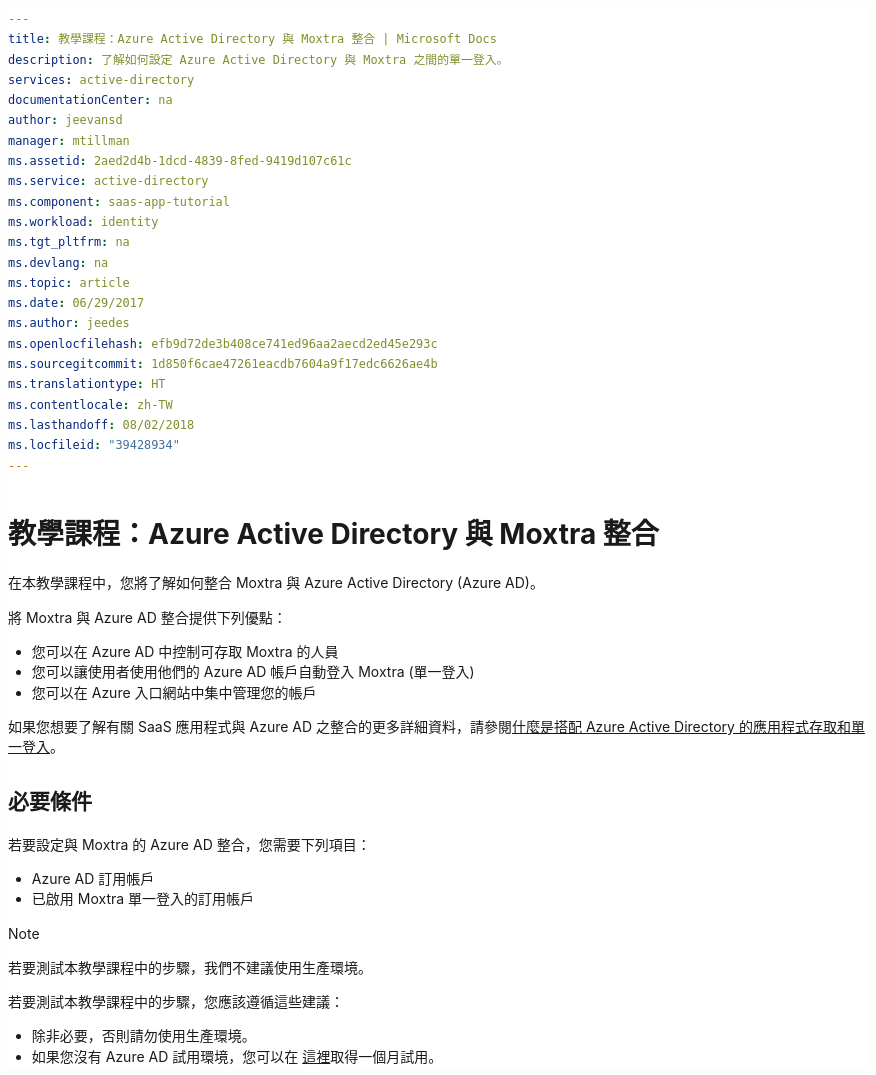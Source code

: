 ```yaml
---
title: 教學課程：Azure Active Directory 與 Moxtra 整合 | Microsoft Docs
description: 了解如何設定 Azure Active Directory 與 Moxtra 之間的單一登入。
services: active-directory
documentationCenter: na
author: jeevansd
manager: mtillman
ms.assetid: 2aed2d4b-1dcd-4839-8fed-9419d107c61c
ms.service: active-directory
ms.component: saas-app-tutorial
ms.workload: identity
ms.tgt_pltfrm: na
ms.devlang: na
ms.topic: article
ms.date: 06/29/2017
ms.author: jeedes
ms.openlocfilehash: efb9d72de3b408ce741ed96aa2aecd2ed45e293c
ms.sourcegitcommit: 1d850f6cae47261eacdb7604a9f17edc6626ae4b
ms.translationtype: HT
ms.contentlocale: zh-TW
ms.lasthandoff: 08/02/2018
ms.locfileid: "39428934"
---
```

# <a name="tutorial-azure-active-directory-integration-with-moxtra"></a>教學課程：Azure Active Directory 與 Moxtra 整合

在本教學課程中，您將了解如何整合 Moxtra 與 Azure Active Directory (Azure AD)。

將 Moxtra 與 Azure AD 整合提供下列優點：

- 您可以在 Azure AD 中控制可存取 Moxtra 的人員
- 您可以讓使用者使用他們的 Azure AD 帳戶自動登入 Moxtra (單一登入)
- 您可以在 Azure 入口網站中集中管理您的帳戶

如果您想要了解有關 SaaS 應用程式與 Azure AD 之整合的更多詳細資料，請參閱[什麼是搭配 Azure Active Directory 的應用程式存取和單一登入](../manage-apps/what-is-single-sign-on.md)。

## <a name="prerequisites"></a>必要條件

若要設定與 Moxtra 的 Azure AD 整合，您需要下列項目：

- Azure AD 訂用帳戶
- 已啟用 Moxtra 單一登入的訂用帳戶

> [!NOTE]
> 若要測試本教學課程中的步驟，我們不建議使用生產環境。

若要測試本教學課程中的步驟，您應該遵循這些建議：

- 除非必要，否則請勿使用生產環境。
- 如果您沒有 Azure AD 試用環境，您可以在 [這裡](https://azure.microsoft.com/pricing/free-trial/)取得一個月試用。


[1]: ./media/moxtra-tutorial/tutorial_general_01.png
[2]: ./media/moxtra-tutorial/tutorial_general_02.png
[3]: ./media/moxtra-tutorial/tutorial_general_03.png
[4]: ./media/moxtra-tutorial/tutorial_general_04.png
[100]: ./media/moxtra-tutorial/tutorial_general_100.png
[200]: ./media/moxtra-tutorial/tutorial_general_200.png
[201]: ./media/moxtra-tutorial/tutorial_general_201.png
[202]: ./media/moxtra-tutorial/tutorial_general_202.png
[203]: ./media/moxtra-tutorial/tutorial_general_203.png